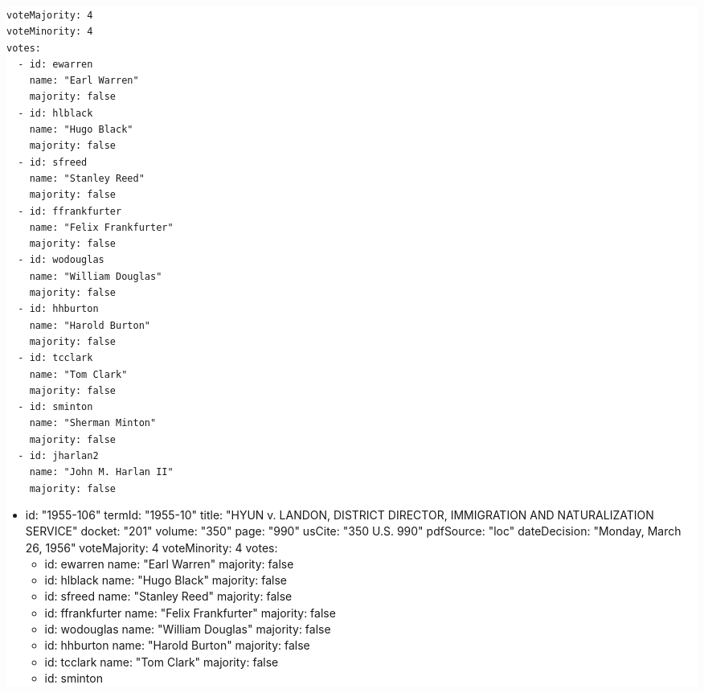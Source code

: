     voteMajority: 4
    voteMinority: 4
    votes:
      - id: ewarren
        name: "Earl Warren"
        majority: false
      - id: hlblack
        name: "Hugo Black"
        majority: false
      - id: sfreed
        name: "Stanley Reed"
        majority: false
      - id: ffrankfurter
        name: "Felix Frankfurter"
        majority: false
      - id: wodouglas
        name: "William Douglas"
        majority: false
      - id: hhburton
        name: "Harold Burton"
        majority: false
      - id: tcclark
        name: "Tom Clark"
        majority: false
      - id: sminton
        name: "Sherman Minton"
        majority: false
      - id: jharlan2
        name: "John M. Harlan II"
        majority: false
  - id: "1955-106"
    termId: "1955-10"
    title: "HYUN v. LANDON, DISTRICT DIRECTOR, IMMIGRATION AND NATURALIZATION SERVICE"
    docket: "201"
    volume: "350"
    page: "990"
    usCite: "350 U.S. 990"
    pdfSource: "loc"
    dateDecision: "Monday, March 26, 1956"
    voteMajority: 4
    voteMinority: 4
    votes:
      - id: ewarren
        name: "Earl Warren"
        majority: false
      - id: hlblack
        name: "Hugo Black"
        majority: false
      - id: sfreed
        name: "Stanley Reed"
        majority: false
      - id: ffrankfurter
        name: "Felix Frankfurter"
        majority: false
      - id: wodouglas
        name: "William Douglas"
        majority: false
      - id: hhburton
        name: "Harold Burton"
        majority: false
      - id: tcclark
        name: "Tom Clark"
        majority: false
      - id: sminton